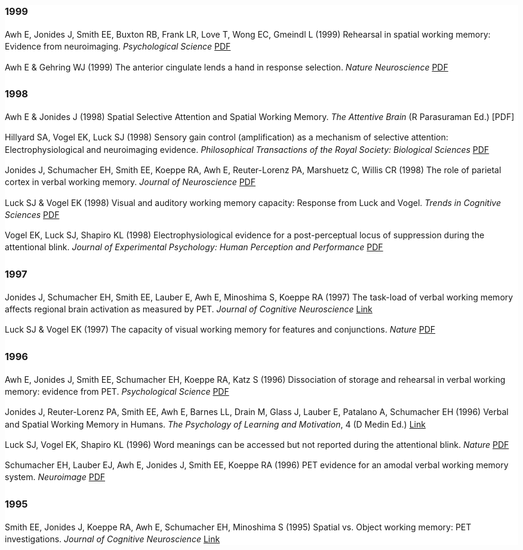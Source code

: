 ### 1999
Awh E, Jonides J, Smith EE, Buxton RB, Frank LR, Love T, Wong EC, Gmeindl L (1999) Rehearsal in spatial working memory: Evidence from neuroimaging. *Psychological Science* [PDF](/files/pdfs/awh_1999_rehearsal-spatial-wm.pdf)

Awh E & Gehring WJ (1999) The anterior cingulate lends a hand in response selection. *Nature Neuroscience* [PDF](/files/pdfs/awh_1999_anterior-cingulate-cortex.pdf)

### 1998
Awh E & Jonides J (1998) Spatial Selective Attention and Spatial Working Memory. *The Attentive Brain* (R Parasuraman Ed.) [PDF]

Hillyard SA, Vogel EK, Luck SJ (1998) Sensory gain control (amplification) as a mechanism of selective attention: Electrophysiological and neuroimaging evidence. *Philosophical Transactions of the Royal Society: Biological Sciences* [PDF](/files/pdfs/hillyard_1998_sensory-gain-control.pdf)

Jonides J, Schumacher EH, Smith EE, Koeppe RA, Awh E, Reuter-Lorenz PA, Marshuetz C, Willis CR (1998) The role of parietal cortex in verbal working memory. *Journal of Neuroscience* [PDF](/files/pdfs/jonides_1998_parietal-cortex-verbal-wm.pdf)

Luck SJ & Vogel EK (1998) Visual and auditory working memory capacity: Response from Luck and Vogel. *Trends in Cognitive Sciences* [PDF](/files/pdfs/luck_1998_visual-auditory-memory-capacity.pdf)

Vogel EK, Luck SJ, Shapiro KL (1998) Electrophysiological evidence for a post-perceptual locus of suppression during the attentional blink. *Journal of Experimental Psychology: Human Perception and Performance* [PDF](/files/pdfs/vogel_1998_electrophysiological-evidence-postperceptual-locus.pdf)

### 1997
Jonides J, Schumacher EH, Smith EE, Lauber E, Awh E, Minoshima S, Koeppe RA (1997) The task-load of verbal working memory affects regional brain activation as measured by PET. *Journal of Cognitive Neuroscience* [Link](https://doi.org/10.1162/jocn.1997.9.4.462)

Luck SJ & Vogel EK (1997) The capacity of visual working memory for features and conjunctions. *Nature* [PDF](/files/pdfs/luck_1997_capacity-features-conjuctions.pdf)

### 1996
Awh E, Jonides J, Smith EE, Schumacher EH, Koeppe RA, Katz S (1996) Dissociation of storage and rehearsal in verbal working memory: evidence from PET. *Psychological Science* [PDF](/files/pdfs/awh_1996_dissociation-storage-rehearsal.pdf)

Jonides J, Reuter-Lorenz PA, Smith EE, Awh E, Barnes LL, Drain M, Glass J, Lauber E, Patalano A, Schumacher EH (1996) Verbal and Spatial Working Memory in Humans. *The Psychology of Learning and Motivation*, 4 (D Medin Ed.) [Link](http://www.sciencedirect.com/science/bookseries/00797421/35)

Luck SJ, Vogel EK, Shapiro KL (1996) Word meanings can be accessed but not reported during the attentional blink. *Nature* [PDF](/files/pdfs/luck_1996_word-meanings.pdf)

Schumacher EH, Lauber EJ, Awh E, Jonides J, Smith EE, Koeppe RA (1996) PET evidence for an amodal verbal working memory system. *Neuroimage* [PDF](/files/pdfs/schumacher_1996_PET-evidence-amodal-vwm)

### 1995
Smith EE, Jonides J, Koeppe RA, Awh E, Schumacher EH, Minoshima S (1995) Spatial vs. Object working memory: PET investigations. *Journal of Cognitive Neuroscience* [Link](https://doi.org/10.1162/jocn.1995.7.3.337)
